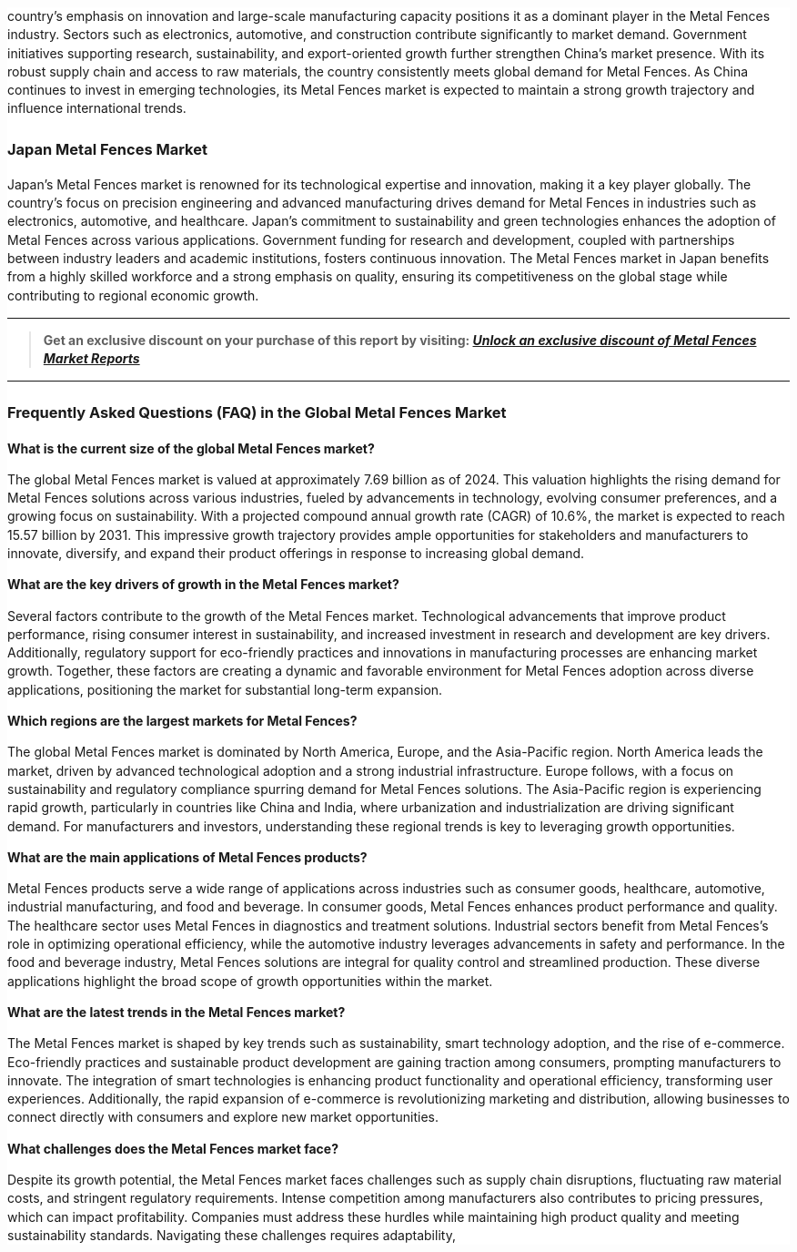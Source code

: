 country&rsquo;s emphasis on innovation and large-scale manufacturing capacity positions it as a dominant player in the Metal Fences industry. Sectors such as electronics, automotive, and construction contribute significantly to market demand. Government initiatives supporting research, sustainability, and export-oriented growth further strengthen China&rsquo;s market presence. With its robust supply chain and access to raw materials, the country consistently meets global demand for Metal Fences. As China continues to invest in emerging technologies, its Metal Fences market is expected to maintain a strong growth trajectory and influence international trends.</p><h3>Japan Metal Fences Market</h3><p>Japan&rsquo;s Metal Fences market is renowned for its technological expertise and innovation, making it a key player globally. The country&rsquo;s focus on precision engineering and advanced manufacturing drives demand for Metal Fences in industries such as electronics, automotive, and healthcare. Japan&rsquo;s commitment to sustainability and green technologies enhances the adoption of Metal Fences across various applications. Government funding for research and development, coupled with partnerships between industry leaders and academic institutions, fosters continuous innovation. The Metal Fences market in Japan benefits from a highly skilled workforce and a strong emphasis on quality, ensuring its competitiveness on the global stage while contributing to regional economic growth.</p><hr /><blockquote><p><strong>Get an exclusive discount on your purchase of this report by visiting: <em><a href="://marketresearchpulse.com/ask-for-discount/49141?utm_source=Github&amp;utm_medium=026">Unlock an exclusive discount of Metal Fences Market Reports</a></em>&nbsp;</strong></p></blockquote><hr /><h3>Frequently Asked Questions (FAQ) in the Global Metal Fences Market</h3><p><strong>What is the current size of the global Metal Fences market?</strong></p><p>The global Metal Fences market is valued at approximately 7.69 billion as of 2024. This valuation highlights the rising demand for Metal Fences solutions across various industries, fueled by advancements in technology, evolving consumer preferences, and a growing focus on sustainability. With a projected compound annual growth rate (CAGR) of 10.6%, the market is expected to reach 15.57 billion by 2031. This impressive growth trajectory provides ample opportunities for stakeholders and manufacturers to innovate, diversify, and expand their product offerings in response to increasing global demand.</p><p><strong>What are the key drivers of growth in the Metal Fences market?</strong></p><p>Several factors contribute to the growth of the Metal Fences market. Technological advancements that improve product performance, rising consumer interest in sustainability, and increased investment in research and development are key drivers. Additionally, regulatory support for eco-friendly practices and innovations in manufacturing processes are enhancing market growth. Together, these factors are creating a dynamic and favorable environment for Metal Fences adoption across diverse applications, positioning the market for substantial long-term expansion.</p><p><strong>Which regions are the largest markets for Metal Fences?</strong></p><p>The global Metal Fences market is dominated by North America, Europe, and the Asia-Pacific region. North America leads the market, driven by advanced technological adoption and a strong industrial infrastructure. Europe follows, with a focus on sustainability and regulatory compliance spurring demand for Metal Fences solutions. The Asia-Pacific region is experiencing rapid growth, particularly in countries like China and India, where urbanization and industrialization are driving significant demand. For manufacturers and investors, understanding these regional trends is key to leveraging growth opportunities.</p><p><strong>What are the main applications of Metal Fences products?</strong></p><p>Metal Fences products serve a wide range of applications across industries such as consumer goods, healthcare, automotive, industrial manufacturing, and food and beverage. In consumer goods, Metal Fences enhances product performance and quality. The healthcare sector uses Metal Fences in diagnostics and treatment solutions. Industrial sectors benefit from Metal Fences&rsquo;s role in optimizing operational efficiency, while the automotive industry leverages advancements in safety and performance. In the food and beverage industry, Metal Fences solutions are integral for quality control and streamlined production. These diverse applications highlight the broad scope of growth opportunities within the market.</p><p><strong>What are the latest trends in the Metal Fences market?</strong></p><p>The Metal Fences market is shaped by key trends such as sustainability, smart technology adoption, and the rise of e-commerce. Eco-friendly practices and sustainable product development are gaining traction among consumers, prompting manufacturers to innovate. The integration of smart technologies is enhancing product functionality and operational efficiency, transforming user experiences. Additionally, the rapid expansion of e-commerce is revolutionizing marketing and distribution, allowing businesses to connect directly with consumers and explore new market opportunities.</p><p><strong>What challenges does the Metal Fences market face?</strong></p><p>Despite its growth potential, the Metal Fences market faces challenges such as supply chain disruptions, fluctuating raw material costs, and stringent regulatory requirements. Intense competition among manufacturers also contributes to pricing pressures, which can impact profitability. Companies must address these hurdles while maintaining high product quality and meeting sustainability standards. Navigating these challenges requires adaptability,